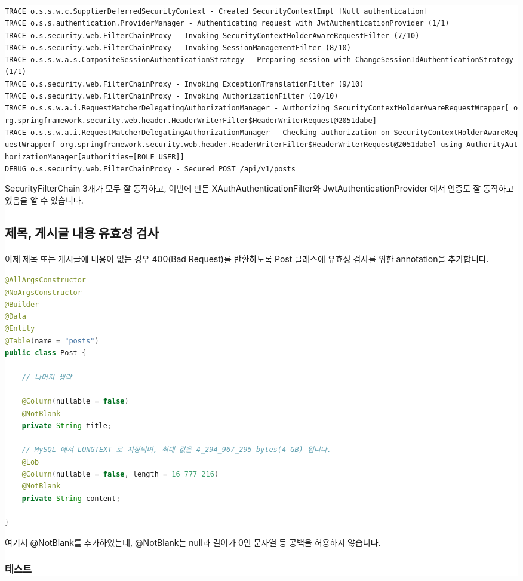 ```
TRACE o.s.s.w.c.SupplierDeferredSecurityContext - Created SecurityContextImpl [Null authentication]
TRACE o.s.s.authentication.ProviderManager - Authenticating request with JwtAuthenticationProvider (1/1)
TRACE o.s.security.web.FilterChainProxy - Invoking SecurityContextHolderAwareRequestFilter (7/10)
TRACE o.s.security.web.FilterChainProxy - Invoking SessionManagementFilter (8/10)
TRACE o.s.s.w.a.s.CompositeSessionAuthenticationStrategy - Preparing session with ChangeSessionIdAuthenticationStrategy (1/1)
TRACE o.s.security.web.FilterChainProxy - Invoking ExceptionTranslationFilter (9/10)
TRACE o.s.security.web.FilterChainProxy - Invoking AuthorizationFilter (10/10)
TRACE o.s.s.w.a.i.RequestMatcherDelegatingAuthorizationManager - Authorizing SecurityContextHolderAwareRequestWrapper[ org.springframework.security.web.header.HeaderWriterFilter$HeaderWriterRequest@2051dabe]
TRACE o.s.s.w.a.i.RequestMatcherDelegatingAuthorizationManager - Checking authorization on SecurityContextHolderAwareRequestWrapper[ org.springframework.security.web.header.HeaderWriterFilter$HeaderWriterRequest@2051dabe] using AuthorityAuthorizationManager[authorities=[ROLE_USER]]
DEBUG o.s.security.web.FilterChainProxy - Secured POST /api/v1/posts
```

SecurityFilterChain 3개가 모두 잘 동작하고, 이번에 만든 XAuthAuthenticationFilter와 JwtAuthenticationProvider 에서 인증도 잘 동작하고 있음을 알 수 있습니다.

## 제목, 게시글 내용 유효성 검사

이제 제목 또는 게시글에 내용이 없는 경우 400(Bad Request)를 반환하도록 Post 클래스에 유효성 검사를 위한 annotation을 추가합니다.

```java
@AllArgsConstructor
@NoArgsConstructor
@Builder
@Data
@Entity
@Table(name = "posts")
public class Post {

    // 나머지 생략

    @Column(nullable = false)
    @NotBlank
    private String title;

    // MySQL 에서 LONGTEXT 로 지정되며, 최대 값은 4_294_967_295 bytes(4 GB) 입니다.
    @Lob
    @Column(nullable = false, length = 16_777_216)
    @NotBlank
    private String content;

}
```

여기서 @NotBlank를 추가하였는데, @NotBlank는 null과 길이가 0인 문자열 등 공백을 허용하지 않습니다.

### 테스트
